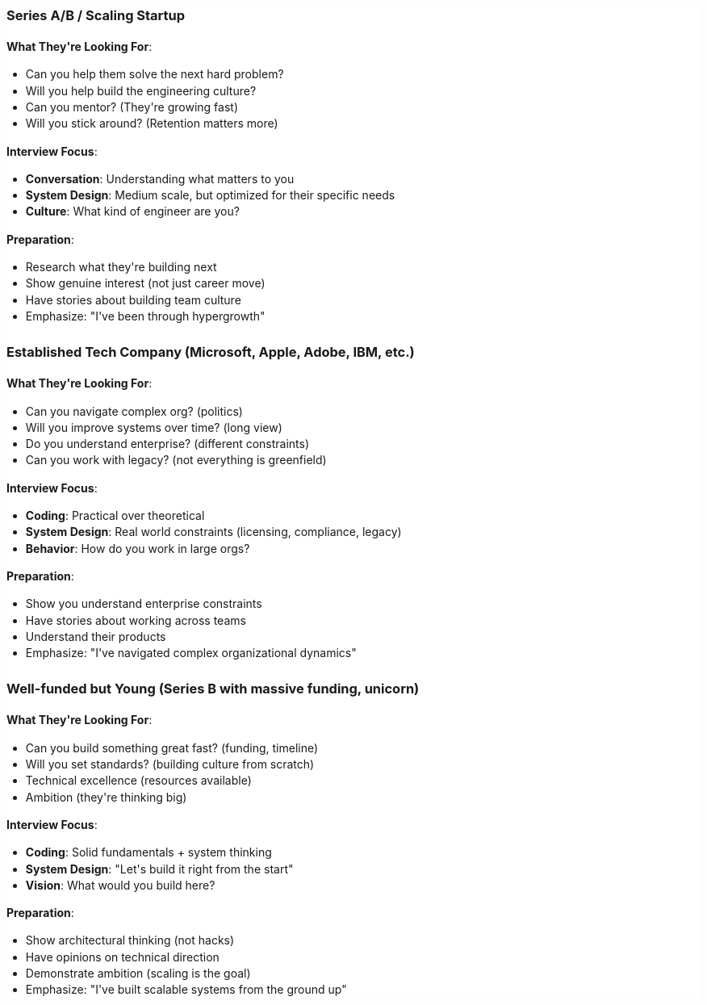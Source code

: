 ### Series A/B / Scaling Startup

**What They're Looking For**:
- Can you help them solve the next hard problem?
- Will you help build the engineering culture?
- Can you mentor? (They're growing fast)
- Will you stick around? (Retention matters more)

**Interview Focus**:
- **Conversation**: Understanding what matters to you
- **System Design**: Medium scale, but optimized for their specific needs
- **Culture**: What kind of engineer are you?

**Preparation**:
- Research what they're building next
- Show genuine interest (not just career move)
- Have stories about building team culture
- Emphasize: "I've been through hypergrowth"

### Established Tech Company (Microsoft, Apple, Adobe, IBM, etc.)

**What They're Looking For**:
- Can you navigate complex org? (politics)
- Will you improve systems over time? (long view)
- Do you understand enterprise? (different constraints)
- Can you work with legacy? (not everything is greenfield)

**Interview Focus**:
- **Coding**: Practical over theoretical
- **System Design**: Real world constraints (licensing, compliance, legacy)
- **Behavior**: How do you work in large orgs?

**Preparation**:
- Show you understand enterprise constraints
- Have stories about working across teams
- Understand their products
- Emphasize: "I've navigated complex organizational dynamics"

### Well-funded but Young (Series B with massive funding, unicorn)

**What They're Looking For**:
- Can you build something great fast? (funding, timeline)
- Will you set standards? (building culture from scratch)
- Technical excellence (resources available)
- Ambition (they're thinking big)

**Interview Focus**:
- **Coding**: Solid fundamentals + system thinking
- **System Design**: "Let's build it right from the start"
- **Vision**: What would you build here?

**Preparation**:
- Show architectural thinking (not hacks)
- Have opinions on technical direction
- Demonstrate ambition (scaling is the goal)
- Emphasize: "I've built scalable systems from the ground up"
